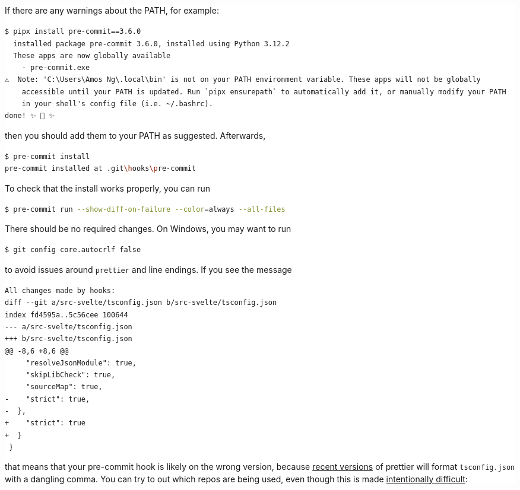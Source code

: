 If there are any warnings about the PATH, for example:

```
$ pipx install pre-commit==3.6.0
  installed package pre-commit 3.6.0, installed using Python 3.12.2
  These apps are now globally available
    - pre-commit.exe
⚠️  Note: 'C:\Users\Amos Ng\.local\bin' is not on your PATH environment variable. These apps will not be globally
    accessible until your PATH is updated. Run `pipx ensurepath` to automatically add it, or manually modify your PATH
    in your shell's config file (i.e. ~/.bashrc).
done! ✨ 🌟 ✨
```

then you should add them to your PATH as suggested. Afterwards,

```bash
$ pre-commit install
pre-commit installed at .git\hooks\pre-commit
```

To check that the install works properly, you can run

```bash
$ pre-commit run --show-diff-on-failure --color=always --all-files
```

There should be no required changes. On Windows, you may want to run

```bash
$ git config core.autocrlf false
```

to avoid issues around `prettier` and line endings. If you see the message

```
All changes made by hooks:
diff --git a/src-svelte/tsconfig.json b/src-svelte/tsconfig.json
index fd4595a..5c56cee 100644
--- a/src-svelte/tsconfig.json
+++ b/src-svelte/tsconfig.json
@@ -8,6 +8,6 @@
     "resolveJsonModule": true,
     "skipLibCheck": true,
     "sourceMap": true,
-    "strict": true,
-  },
+    "strict": true
+  }
 }
```

that means that your pre-commit hook is likely on the wrong version, because [recent versions](https://github.com/prettier/prettier/issues/15942) of prettier will format `tsconfig.json` with a dangling comma. You can try to out which repos are being used, even though this is made [intentionally difficult](https://github.com/pre-commit/pre-commit/issues/1468):
